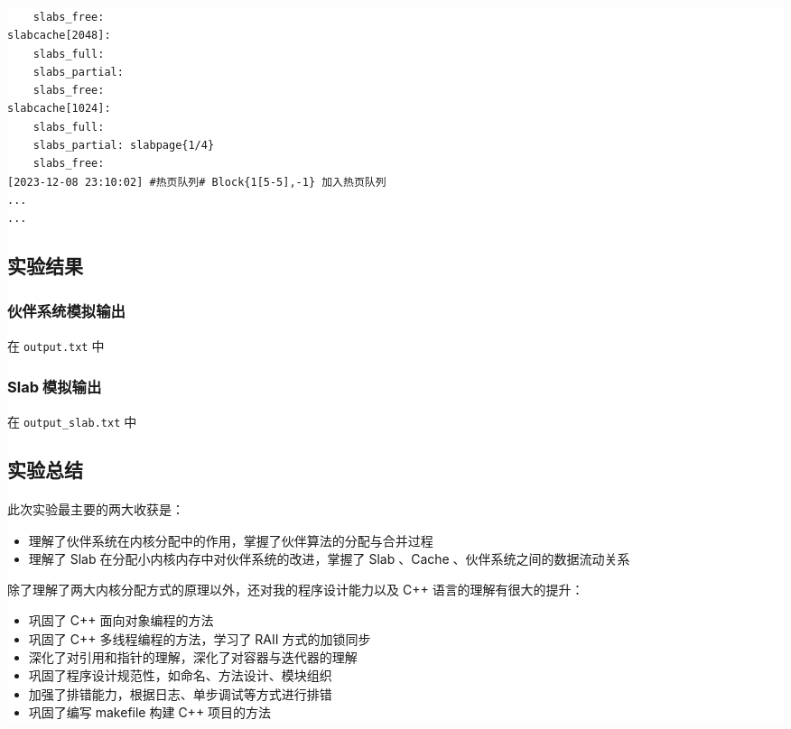```
	slabs_free: 
slabcache[2048]:
	slabs_full: 
	slabs_partial: 
	slabs_free: 
slabcache[1024]:
	slabs_full: 
	slabs_partial: slabpage{1/4}
	slabs_free: 
[2023-12-08 23:10:02] #热页队列# Block{1[5-5],-1} 加入热页队列
...
...
```

## 实验结果

### 伙伴系统模拟输出

在 `output.txt` 中

### Slab 模拟输出

在 `output_slab.txt` 中

## 实验总结

此次实验最主要的两大收获是：

- 理解了伙伴系统在内核分配中的作用，掌握了伙伴算法的分配与合并过程
- 理解了 Slab 在分配小内核内存中对伙伴系统的改进，掌握了 Slab 、Cache 、伙伴系统之间的数据流动关系

除了理解了两大内核分配方式的原理以外，还对我的程序设计能力以及 C++ 语言的理解有很大的提升：

- 巩固了 C++ 面向对象编程的方法
- 巩固了 C++ 多线程编程的方法，学习了 RAII 方式的加锁同步
- 深化了对引用和指针的理解，深化了对容器与迭代器的理解
- 巩固了程序设计规范性，如命名、方法设计、模块组织
- 加强了排错能力，根据日志、单步调试等方式进行排错
- 巩固了编写 makefile 构建 C++ 项目的方法
